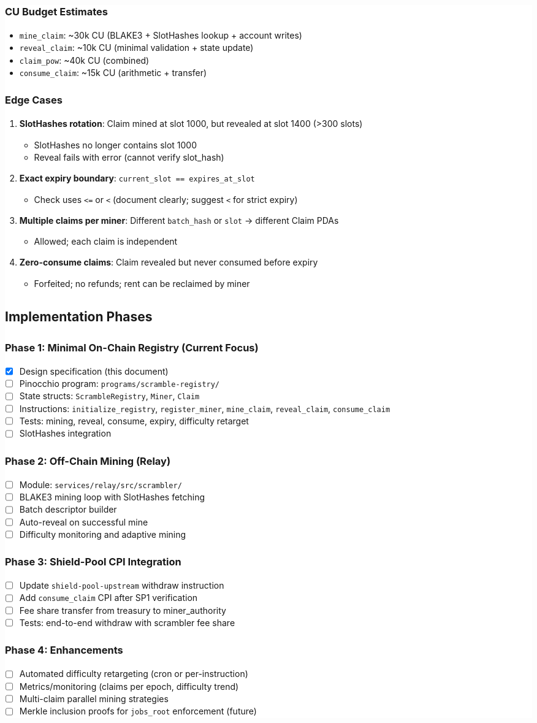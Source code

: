 ### CU Budget Estimates
- `mine_claim`: ~30k CU (BLAKE3 + SlotHashes lookup + account writes)
- `reveal_claim`: ~10k CU (minimal validation + state update)
- `claim_pow`: ~40k CU (combined)
- `consume_claim`: ~15k CU (arithmetic + transfer)

### Edge Cases
1. **SlotHashes rotation**: Claim mined at slot 1000, but revealed at slot 1400 (>300 slots)
   - SlotHashes no longer contains slot 1000
   - Reveal fails with error (cannot verify slot_hash)

2. **Exact expiry boundary**: `current_slot == expires_at_slot`
   - Check uses `<=` or `<` (document clearly; suggest `<` for strict expiry)

3. **Multiple claims per miner**: Different `batch_hash` or `slot` → different Claim PDAs
   - Allowed; each claim is independent

4. **Zero-consume claims**: Claim revealed but never consumed before expiry
   - Forfeited; no refunds; rent can be reclaimed by miner

## Implementation Phases

### Phase 1: Minimal On-Chain Registry (Current Focus)
- [x] Design specification (this document)
- [ ] Pinocchio program: `programs/scramble-registry/`
- [ ] State structs: `ScrambleRegistry`, `Miner`, `Claim`
- [ ] Instructions: `initialize_registry`, `register_miner`, `mine_claim`, `reveal_claim`, `consume_claim`
- [ ] Tests: mining, reveal, consume, expiry, difficulty retarget
- [ ] SlotHashes integration

### Phase 2: Off-Chain Mining (Relay)
- [ ] Module: `services/relay/src/scrambler/`
- [ ] BLAKE3 mining loop with SlotHashes fetching
- [ ] Batch descriptor builder
- [ ] Auto-reveal on successful mine
- [ ] Difficulty monitoring and adaptive mining

### Phase 3: Shield-Pool CPI Integration
- [ ] Update `shield-pool-upstream` withdraw instruction
- [ ] Add `consume_claim` CPI after SP1 verification
- [ ] Fee share transfer from treasury to miner_authority
- [ ] Tests: end-to-end withdraw with scrambler fee share

### Phase 4: Enhancements
- [ ] Automated difficulty retargeting (cron or per-instruction)
- [ ] Metrics/monitoring (claims per epoch, difficulty trend)
- [ ] Multi-claim parallel mining strategies
- [ ] Merkle inclusion proofs for `jobs_root` enforcement (future)
